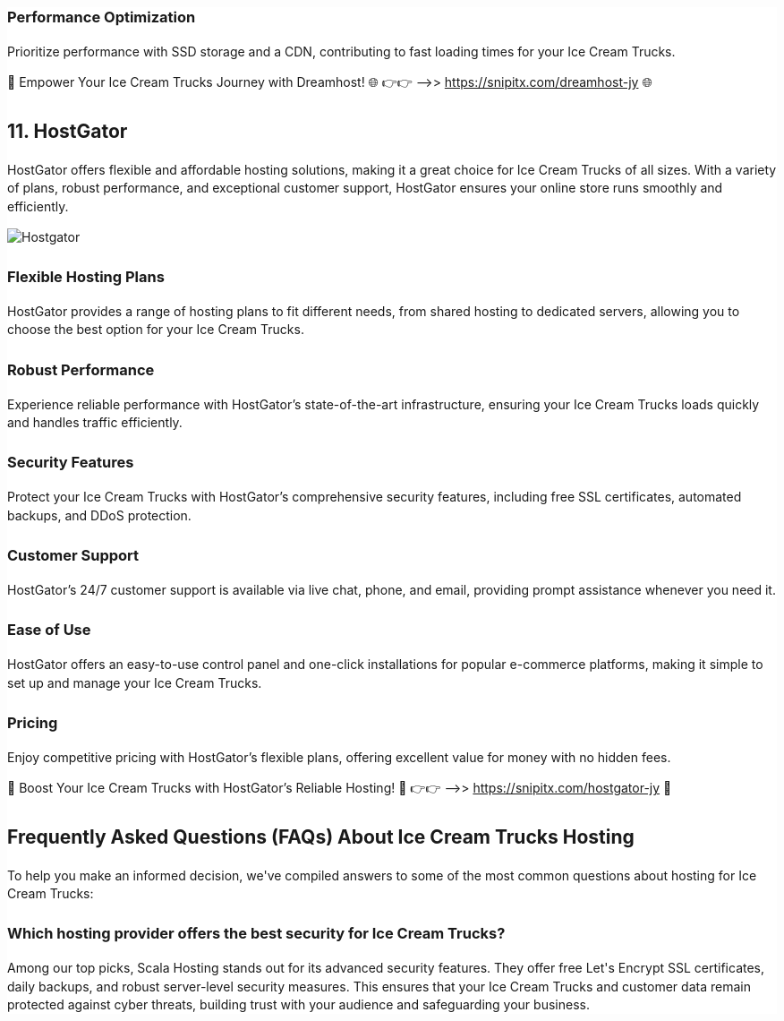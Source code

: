 ### Performance Optimization
Prioritize performance with SSD storage and a CDN, contributing to fast loading times for your Ice Cream Trucks.

🚀 Empower Your Ice Cream Trucks Journey with Dreamhost! 🌐
👉👉 -->> https://snipitx.com/dreamhost-jy 🌐

## 11. HostGator

HostGator offers flexible and affordable hosting solutions, making it a great choice for Ice Cream Trucks of all sizes. With a variety of plans, robust performance, and exceptional customer support, HostGator ensures your online store runs smoothly and efficiently.

![Hostgator](https://i.imgur.com/SNC0dSu.jpeg "Hostgator Hosting")

### Flexible Hosting Plans
HostGator provides a range of hosting plans to fit different needs, from shared hosting to dedicated servers, allowing you to choose the best option for your Ice Cream Trucks.

### Robust Performance
Experience reliable performance with HostGator’s state-of-the-art infrastructure, ensuring your Ice Cream Trucks loads quickly and handles traffic efficiently.

### Security Features
Protect your Ice Cream Trucks with HostGator’s comprehensive security features, including free SSL certificates, automated backups, and DDoS protection.

### Customer Support
HostGator’s 24/7 customer support is available via live chat, phone, and email, providing prompt assistance whenever you need it.

### Ease of Use
HostGator offers an easy-to-use control panel and one-click installations for popular e-commerce platforms, making it simple to set up and manage your Ice Cream Trucks.

### Pricing
Enjoy competitive pricing with HostGator’s flexible plans, offering excellent value for money with no hidden fees.

🌟 Boost Your Ice Cream Trucks with HostGator’s Reliable Hosting! 🚀
👉👉 -->> https://snipitx.com/hostgator-jy 🚀

## Frequently Asked Questions (FAQs) About Ice Cream Trucks Hosting

To help you make an informed decision, we've compiled answers to some of the most common questions about hosting for Ice Cream Trucks:

### Which hosting provider offers the best security for Ice Cream Trucks? 
Among our top picks, Scala Hosting stands out for its advanced security features. They offer free Let's Encrypt SSL certificates, daily backups, and robust server-level security measures. This ensures that your Ice Cream Trucks and customer data remain protected against cyber threats, building trust with your audience and safeguarding your business.
